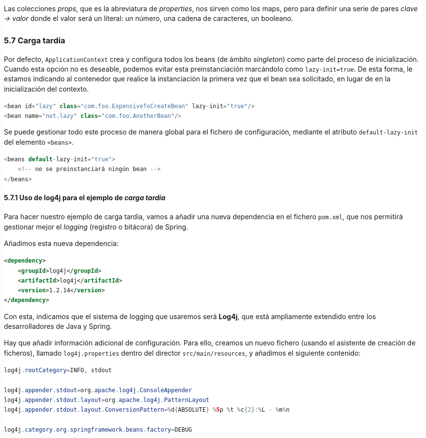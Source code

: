 Las colecciones *props*, que es la abreviatura de *properties*, nos sirven como los maps, pero para definir una serie de pares *clave -> valor* donde el valor será un literal: un número, una cadena de caracteres, un booleano.

### 5.7 Carga tardía

Por defecto, `ApplicationContext` crea y configura todos los beans (de ámbito *singleton*) como parte del proceso de inicialización. Cuando esta opción no es deseable, podemos evitar esta preinstanciación marcándolo como `lazy-init=true`. De esta forma, le estamos indicando al contenedor que realice la instanciación la primera vez que el bean sea solicitado, en lugar de en la inicialización del contexto.

```java
<bean id="lazy" class="com.foo.ExpensiveToCreateBean" lazy-init="true"/>
<bean name="not.lazy" class="com.foo.AnotherBean"/>
```

Se puede gestionar todo este proceso de manera global para el fichero de configuración, mediante el atributo `default-lazy-init` del elemento `<beans>`.

```java
<beans default-lazy-init="true">
    <!-- no se preinstanciará ningún bean -->
</beans>
```

#### 5.7.1 Uso de log4j para el ejemplo de *carga tardía*

Para hacer nuestro ejemplo de carga tardía, vamos a añadir una nueva dependencia en el fichero `pom.xml`, que nos permitirá gestionar mejor el *logging* (registro o bitácora) de Spring.

Añadimos esta nueva dependencia:

```xml
<dependency>
    <groupId>log4j</groupId>
    <artifactId>log4j</artifactId>
    <version>1.2.14</version>
</dependency>
```

Con esta, indicamos que el sistema de logging que usaremos será **Log4j**, que está ampliamente extendido entre los desarrolladores de Java y Spring.

Hay que añadir información adicional de configuración. Para ello, creamos un nuevo fichero (usando el asistente de creación de ficheros), llamado `log4j.properties` dentro del director `src/main/resources`, y añadimos el siguiente contenido:

```java
log4j.rootCategory=INFO, stdout

log4j.appender.stdout=org.apache.log4j.ConsoleAppender
log4j.appender.stdout.layout=org.apache.log4j.PatternLayout
log4j.appender.stdout.layout.ConversionPattern=%d{ABSOLUTE} %5p %t %c{2}:%L - %m%n

log4j.category.org.springframework.beans.factory=DEBUG
```
